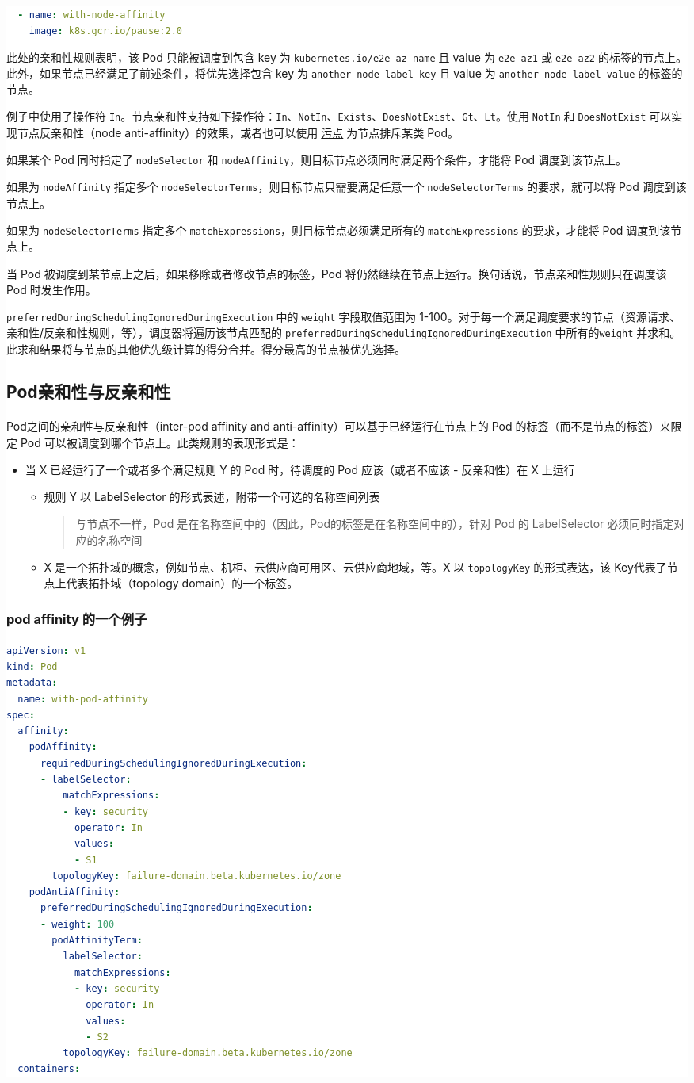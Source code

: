 ``` yaml
  - name: with-node-affinity
    image: k8s.gcr.io/pause:2.0
```

此处的亲和性规则表明，该 Pod 只能被调度到包含 key 为 `kubernetes.io/e2e-az-name` 且 value 为 `e2e-az1` 或 `e2e-az2` 的标签的节点上。此外，如果节点已经满足了前述条件，将优先选择包含 key 为 `another-node-label-key` 且 value 为 `another-node-label-value` 的标签的节点。

例子中使用了操作符 `In`。节点亲和性支持如下操作符：`In`、`NotIn`、`Exists`、`DoesNotExist`、`Gt`、`Lt`。使用 `NotIn` 和 `DoesNotExist` 可以实现节点反亲和性（node anti-affinity）的效果，或者也可以使用 [污点](/learning/k8s-intermediate/config/taints-toleration/) 为节点排斥某类 Pod。

如果某个 Pod 同时指定了 `nodeSelector` 和 `nodeAffinity`，则目标节点必须同时满足两个条件，才能将 Pod 调度到该节点上。

如果为 `nodeAffinity` 指定多个 `nodeSelectorTerms`，则目标节点只需要满足任意一个 `nodeSelectorTerms` 的要求，就可以将 Pod 调度到该节点上。

如果为 `nodeSelectorTerms` 指定多个 `matchExpressions`，则目标节点必须满足所有的 `matchExpressions` 的要求，才能将 Pod 调度到该节点上。

当 Pod 被调度到某节点上之后，如果移除或者修改节点的标签，Pod 将仍然继续在节点上运行。换句话说，节点亲和性规则只在调度该 Pod 时发生作用。

`preferredDuringSchedulingIgnoredDuringExecution` 中的 `weight` 字段取值范围为 1-100。对于每一个满足调度要求的节点（资源请求、亲和性/反亲和性规则，等），调度器将遍历该节点匹配的 `preferredDuringSchedulingIgnoredDuringExecution` 中所有的`weight` 并求和。此求和结果将与节点的其他优先级计算的得分合并。得分最高的节点被优先选择。

## Pod亲和性与反亲和性

Pod之间的亲和性与反亲和性（inter-pod affinity and anti-affinity）可以基于已经运行在节点上的 Pod 的标签（而不是节点的标签）来限定 Pod 可以被调度到哪个节点上。此类规则的表现形式是：
* 当 X 已经运行了一个或者多个满足规则 Y 的 Pod 时，待调度的 Pod 应该（或者不应该 - 反亲和性）在 X 上运行
  * 规则 Y 以 LabelSelector 的形式表述，附带一个可选的名称空间列表
    
    > 与节点不一样，Pod 是在名称空间中的（因此，Pod的标签是在名称空间中的），针对 Pod 的 LabelSelector 必须同时指定对应的名称空间
  * X 是一个拓扑域的概念，例如节点、机柜、云供应商可用区、云供应商地域，等。X 以 `topologyKey` 的形式表达，该 Key代表了节点上代表拓扑域（topology domain）的一个标签。

### pod affinity 的一个例子

``` yaml
apiVersion: v1
kind: Pod
metadata:
  name: with-pod-affinity
spec:
  affinity:
    podAffinity:
      requiredDuringSchedulingIgnoredDuringExecution:
      - labelSelector:
          matchExpressions:
          - key: security
            operator: In
            values:
            - S1
        topologyKey: failure-domain.beta.kubernetes.io/zone
    podAntiAffinity:
      preferredDuringSchedulingIgnoredDuringExecution:
      - weight: 100
        podAffinityTerm:
          labelSelector:
            matchExpressions:
            - key: security
              operator: In
              values:
              - S2
          topologyKey: failure-domain.beta.kubernetes.io/zone
  containers:
```